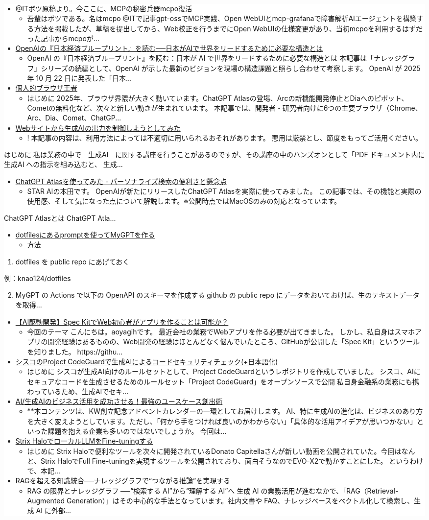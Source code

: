 - [@ITボツ原稿より。今ここに、MCPの秘密兵器mcpo復活](https://zenn.dev/nttdata_tech/articles/f87cd180e78091)
  - 吾輩はボツである。名はmcpo
@ITで記事gpt-ossでMCP実践、Open WebUIとmcp-grafanaで障害解析AIエージェントを構築する方法を掲載したが、草稿を提出してから、Web校正を行うまでにOpen WebUIの仕様変更があり、当初mcpoを利用するはずだった記事からmcpoが...
- [OpenAIの『日本経済ブループリント』を読む──日本がAIで世界をリードするために必要な構造とは](https://zenn.dev/knowledge_graph/articles/openai-blueprint-japan-2025)
  - OpenAI の『日本経済ブループリント』を読む：日本が AI で世界をリードするために必要な構造とは
本記事は「ナレッジグラフ」シリーズの続編として、OpenAI が示した最新のビジョンを現場の構造課題と照らし合わせて考察します。
OpenAI が 2025 年 10 月 22 日に発表した「日本...
- [個人的ブラウザ王者](https://zenn.dev/yuheiyamada/articles/6cbb4bbd832fc4)
  - はじめに
2025年、ブラウザ界隈が大きく動いています。ChatGPT Atlasの登場、Arcの新機能開発停止とDiaへのピボット、Cometの無料化など、次々と新しい動きが生まれています。
本記事では、開発者・研究者向けに6つの主要ブラウザ（Chrome、Arc、Dia、Comet、ChatGP...
- [Webサイトから生成AIの出力を制御しようとしてみた](https://zenn.dev/artistics_blog/articles/20251022-webinjection)
  - !
本記事の内容は、利用方法によっては不適切に用いられるおそれがあります。
悪用は厳禁とし、節度をもってご活用ください。



 はじめに
私は業務の中で　生成AI　に関する講座を行うことがあるのですが、その講座の中のハンズオンとして「PDF ドキュメント内に 生成AI への指示を組み込むと、 生成...
- [ChatGPT Atlasを使ってみた - パーソナライズ検索の便利さと懸念点](https://zenn.dev/starai_org/articles/d025d80319223b)
  - STAR AIの本田です。
OpenAIが新たにリリースしたChatGPT Atlasを実際に使ってみました。
この記事では、その機能と実際の使用感、そして気になった点について解説します。※公開時点ではMacOSのみの対応となっています。

 ChatGPT Atlasとは
ChatGPT Atla...
- [dotfilesにあるpromptを使ってMyGPTを作る](https://zenn.dev/knao124/articles/251022_dotfiles_mygpt)
  - 方法

 1. dotfiles を public repo にあげておく

例：knao124/dotfiles



 2. MyGPT の Actions で以下の OpenAPI のスキーマを作成する
github の public repo にデータをおいておけば、生のテキストデータを取得...
- [【AI駆動開発】Spec KitでWeb初心者がアプリを作ることは可能か？](https://zenn.dev/vlntr_telco_rd/articles/8d338571caaf0d)
  - 今回のテーマ
こんにちは。aoyagihです。
最近会社の業務でWebアプリを作る必要が出てきました。
しかし、私自身はスマホアプリの開発経験はあるものの、Web開発の経験はほとんどなく悩んでいたところ、GitHubが公開した「Spec Kit」というツールを知りました。
https://githu...
- [シスコのProject CodeGuardで生成AIによるコードセキュリティチェック(+日本語化)](https://zenn.dev/shivase/articles/018-project-codeguard-ja)
  - はじめに
シスコが生成AI向けのルールセットとして、Project CodeGuardというレポジトリを作成していました。
シスコ、AIにセキュアなコードを生成させるためのルールセット「Project CodeGuard」をオープンソースで公開
私自身金融系の業務にも携わっているため、生成AIでセキ...
- [AI/生成AIのビジネス活用を成功させる！最強のユースケース創出術](https://zenn.dev/keywalker_blog/articles/68c5b95cc3473d)
  - **本コンテンツは、KW創立記念アドベントカレンダーの一環としてお届けします。
AI、特に生成AIの進化は、ビジネスのあり方を大きく変えようとしています。ただし、「何から手をつければ良いのかわからない」「具体的な活用アイデアが思いつかない」といった課題を抱える企業も多いのではないでしょうか。
今回は...
- [Strix HaloでローカルLLMをFine-tuningする](https://zenn.dev/robustonian/articles/strix-halo_full_finetuning)
  - はじめに
Strix Haloで便利なツールを次々に開発されているDonato Capitellaさんが新しい動画を公開されていた。今回はなんと、Strix HaloでFull Fine-tuningを実現するツールを公開されており、面白そうなのでEVO-X2で動かすことにした。
というわけで、本記...
- [RAGを超える知識統合──ナレッジグラフで“つながる推論”を実現する](https://zenn.dev/knowledge_graph/articles/beyond-rag-knowledge-graph)
  - RAG の限界とナレッジグラフ ──“検索する AI”から“理解する AI”へ
生成 AI の業務活用が進むなかで、「RAG（Retrieval-Augmented Generation）」はその中心的な手法となっています。社内文書や FAQ、ナレッジベースをベクトル化して検索し、生成 AI に外部...